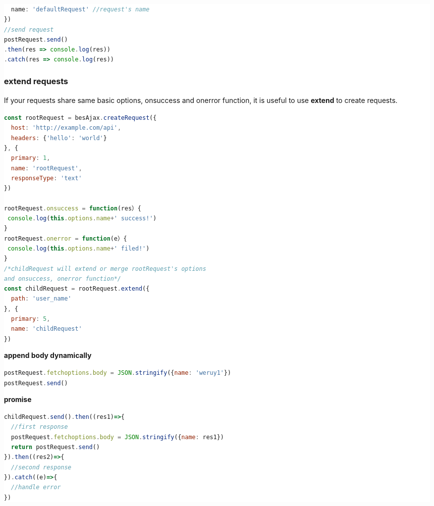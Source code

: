 ```js
  name: 'defaultRequest' //request's name
})
//send request
postRequest.send()
.then(res => console.log(res))
.catch(res => console.log(res))
```

### extend requests ###

If your requests share same basic options, onsuccess and onerror function, it is useful to use **extend** to create requests.
```js
const rootRequest = besAjax.createRequest({
  host: 'http://example.com/api',
  headers: {'hello': 'world'}
}, {
  primary: 1, 
  name: 'rootRequest',
  responseType: 'text'
})

rootRequest.onsuccess = function(res）{
 console.log(this.options.name+' success!')
}
rootRequest.onerror = function(e）{
 console.log(this.options.name+' filed!')
}
/*childRequest will extend or merge rootRequest's options
and onsuccess, onerror function*/
const childRequest = rootRequest.extend({
  path: 'user_name'
}, {
  primary: 5,
  name: 'childRequest'
})
```

**append body dynamically**

```js
postRequest.fetchoptions.body = JSON.stringify({name: 'weruy1'})
postRequest.send()
```  

**promise**

```js
childRequest.send().then((res1)=>{
  //first response
  postRequest.fetchoptions.body = JSON.stringify({name: res1})
  return postRequest.send()
}).then((res2)=>{
  //second response
}).catch((e)=>{
  //handle error
})
 ```
